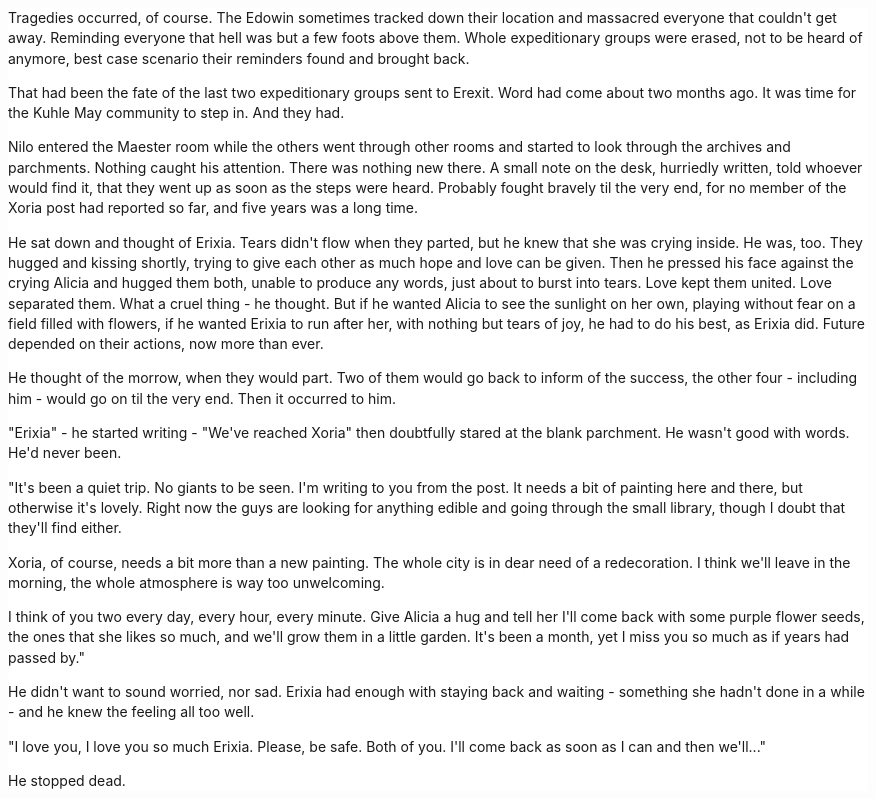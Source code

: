 Tragedies occurred, of course. The Edowin sometimes tracked down their location
and massacred everyone that couldn't get away. Reminding everyone that hell
was but a few foots above them. Whole expeditionary groups were erased, not to
be heard of anymore, best case scenario their reminders found and brought back.

That had been the fate of the last two expeditionary groups sent to Erexit. Word
had come about two months ago. It was time for the Kuhle May community to step
in. And they had.

Nilo entered the Maester room while the others went through other rooms and
started to look through the archives and parchments. Nothing caught his
attention. There was nothing new there. A small note on the desk, hurriedly
written, told whoever would find it, that they went up as soon as the steps
were heard. Probably fought bravely til the very end, for no member of the Xoria
post had reported so far, and five years was a long time.

He sat down and thought of Erixia. Tears didn't flow when they parted, but he
knew that she was crying inside. He was, too. They hugged and kissing shortly,
trying to give each other as much hope and love can be given. Then he pressed
his face against the crying Alicia and hugged them both, unable to produce any
words, just about to burst into tears. Love kept them united. Love separated
them. What a cruel thing - he thought. But if he wanted Alicia to see the
sunlight on her own, playing without fear on a field filled with flowers, if
he wanted Erixia to run after her, with nothing but tears of joy, he had to
do his best, as Erixia did. Future depended on their actions, now more than
ever.

He thought of the morrow, when they would part. Two of them would go back to
inform of the success, the other four - including him - would go on til the
very end. Then it occurred to him.

"Erixia" - he started writing - "We've reached Xoria" then doubtfully stared
at the blank parchment. He wasn't good with words. He'd never been.

"It's been a quiet trip. No giants to be seen. I'm writing to you from the
post. It needs a bit of painting here and there, but otherwise it's lovely.
Right now the guys are looking for anything edible and going through the
small library, though I doubt that they'll find either.

Xoria, of course, needs a bit more than a new painting. The whole city is
in dear need of a redecoration. I think we'll leave in the morning, the
whole atmosphere is way too unwelcoming.

I think of you two every day, every hour, every minute. Give Alicia a hug
and tell her I'll come back with some purple flower seeds, the ones that
she likes so much, and we'll grow them in a little garden. It's been a
month, yet I miss you so much as if years had passed by."

He didn't want to sound worried, nor sad. Erixia had enough with staying
back and waiting - something she hadn't done in a while - and he knew
the feeling all too well.

"I love you, I love you so much Erixia. Please, be safe. Both of you.
I'll come back as soon as I can and then we'll..."

He stopped dead.
